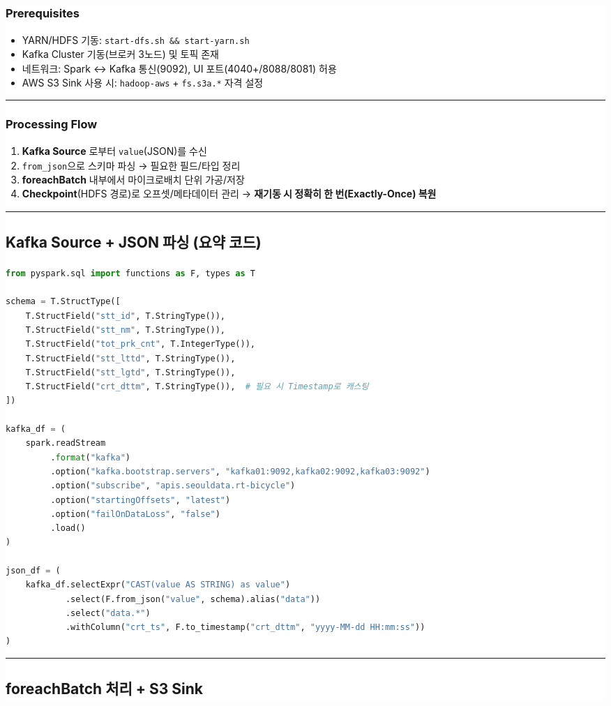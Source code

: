 
###  Prerequisites

- YARN/HDFS 기동: `start-dfs.sh && start-yarn.sh`
- Kafka Cluster 기동(브로커 3노드) 및 토픽 존재
- 네트워크: Spark ↔ Kafka 통신(9092), UI 포트(4040+/8088/8081) 허용
- AWS S3 Sink 사용 시: `hadoop-aws` + `fs.s3a.*` 자격 설정

---

###  Processing Flow

1. **Kafka Source** 로부터 `value`(JSON)를 수신  
2. `from_json`으로 스키마 파싱 → 필요한 필드/타입 정리  
3. **foreachBatch** 내부에서 마이크로배치 단위 가공/저장  
4. **Checkpoint**(HDFS 경로)로 오프셋/메타데이터 관리 → **재기동 시 정확히 한 번(Exactly-Once) 복원**

---

##  Kafka Source + JSON 파싱 (요약 코드)

```python
from pyspark.sql import functions as F, types as T

schema = T.StructType([
    T.StructField("stt_id", T.StringType()),
    T.StructField("stt_nm", T.StringType()),
    T.StructField("tot_prk_cnt", T.IntegerType()),
    T.StructField("stt_lttd", T.StringType()),
    T.StructField("stt_lgtd", T.StringType()),
    T.StructField("crt_dttm", T.StringType()),  # 필요 시 Timestamp로 캐스팅
])

kafka_df = (
    spark.readStream
         .format("kafka")
         .option("kafka.bootstrap.servers", "kafka01:9092,kafka02:9092,kafka03:9092")
         .option("subscribe", "apis.seouldata.rt-bicycle")
         .option("startingOffsets", "latest")
         .option("failOnDataLoss", "false")
         .load()
)

json_df = (
    kafka_df.selectExpr("CAST(value AS STRING) as value")
            .select(F.from_json("value", schema).alias("data"))
            .select("data.*")
            .withColumn("crt_ts", F.to_timestamp("crt_dttm", "yyyy-MM-dd HH:mm:ss"))
)
```
---
## foreachBatch 처리 + S3 Sink
